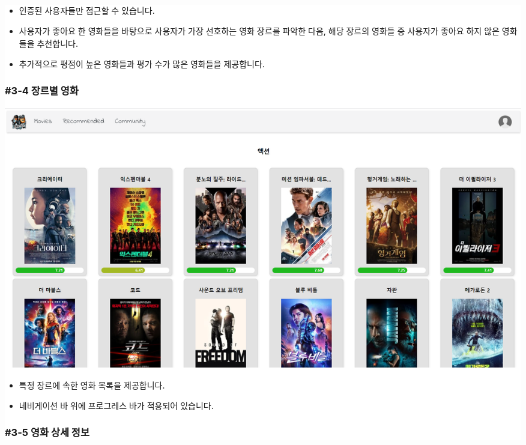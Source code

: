 - 인증된 사용자들만 접근할 수 있습니다. 

- 사용자가 좋아요 한 영화들을 바탕으로 사용자가 가장 선호하는 영화 장르를 파악한 다음, 해당 장르의 영화들 중 사용자가 좋아요 하지 않은 영화들을 추천합니다.

- 추가적으로 평점이 높은 영화들과 평가 수가 많은 영화들을 제공합니다.

### #3-4 장르별 영화

![](README_assets/2023-11-23-15-23-27-image.png)

- 특정 장르에 속한 영화 목록을 제공합니다. 

- 네비게이션 바 위에 프로그레스 바가 적용되어 있습니다. 

### #3-5 영화 상세 정보
